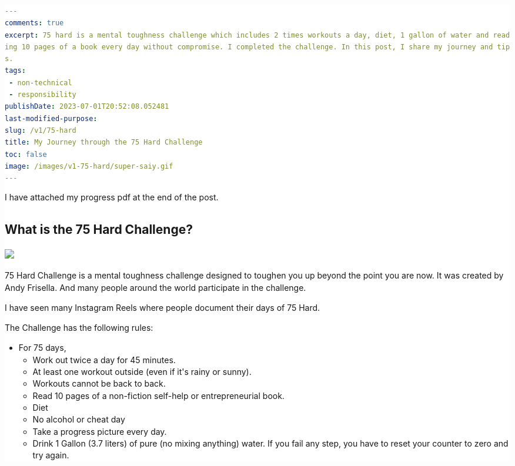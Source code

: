 ```yaml
---
comments: true
excerpt: 75 hard is a mental toughness challenge which includes 2 times workouts a day, diet, 1 gallon of water and reading 10 pages of a book every day without compromise. I completed the challenge. In this post, I share my journey and tips.
tags:
 - non-technical
 - responsibility
publishDate: 2023-07-01T20:52:08.052481
last-modified-purpose: 
slug: /v1/75-hard
title: My Journey through the 75 Hard Challenge
toc: false
image: /images/v1-75-hard/super-saiy.gif
---
```


I have attached my progress pdf at the end of the post.

## What is the 75 Hard Challenge?

![](/images/v1-75-hard/75-hard.png)


<style>
      img {
         min-width: 300px;
         max-width: 50% !important;
         margin-left: auto;
         margin-right: auto;
      }
   </style>

75 Hard Challenge is a mental toughness challenge designed to toughen you up beyond the point you are now. It was created by Andy Frisella. And many people around the world participate in the challenge.

I have seen many Instagram Reels where people document their days of 75 Hard.

The Challenge has the following rules:

- For 75 days,
  - Work out twice a day for 45 minutes.
  - At least one workout outside (even if it's rainy or sunny).
  - Workouts cannot be back to back.
  - Read 10 pages of a non-fiction self-help or entrepreneurial
 book.
  - Diet
  - No alcohol or cheat day
  - Take a progress picture every day.
  - Drink 1 Gallon (3.7 liters) of pure (no mixing anything) water.
    If you fail any step, you have to reset your counter to zero and try again.
